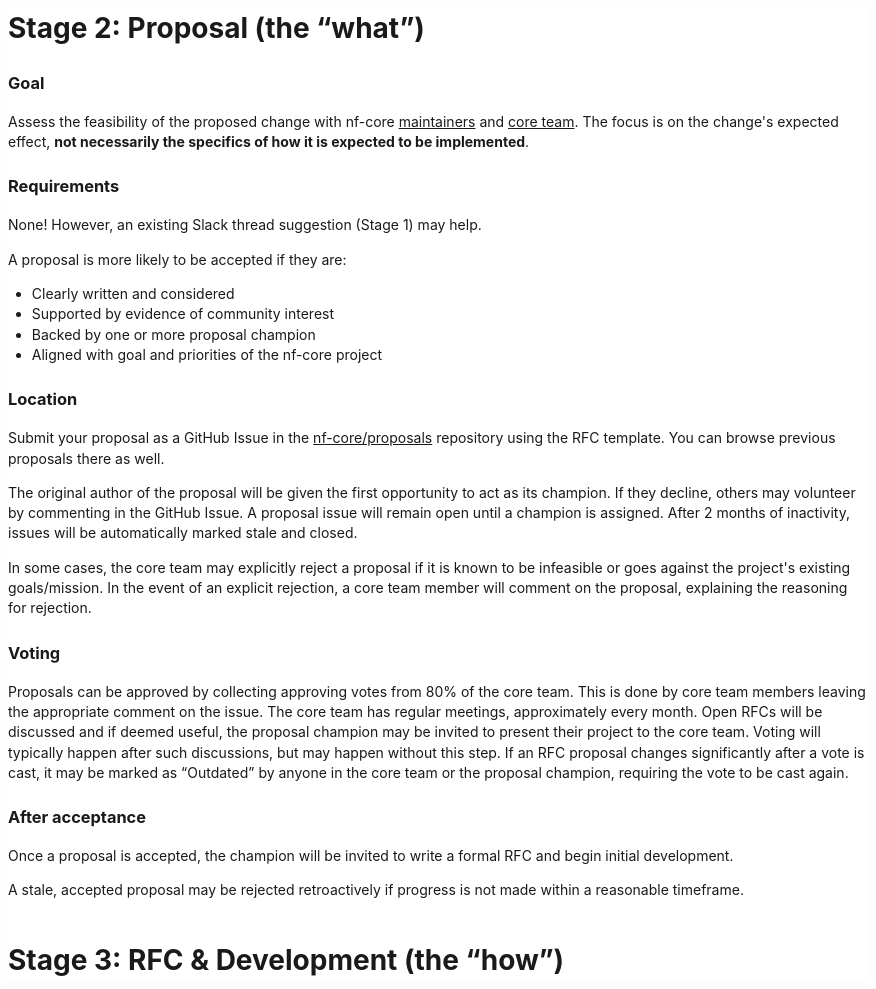 # Stage 2: Proposal (the “what”)

### Goal

Assess the feasibility of the proposed change with nf-core [maintainers](https://nf-co.re/governance#maintainers) and [core team](https://nf-co.re/governance#core-team). The focus is on the change's expected effect, **not necessarily the specifics of how it is expected to be implemented**.

### Requirements

None! However, an existing Slack thread suggestion (Stage 1) may help.

A proposal is more likely to be accepted if they are:

- Clearly written and considered
- Supported by evidence of community interest
- Backed by one or more proposal champion
- Aligned with goal and priorities of the nf-core project

### Location

Submit your proposal as a GitHub Issue in the [nf-core/proposals](https://github.com/nf-core/proposals) repository using the RFC template. You can browse previous proposals there as well.

The original author of the proposal will be given the first opportunity to act as its champion. If they decline, others may volunteer by commenting in the GitHub Issue. A proposal issue will remain open until a champion is assigned. After 2 months of inactivity, issues will be automatically marked stale and closed.

In some cases, the core team may explicitly reject a proposal if it is known to be infeasible or goes against the project's existing goals/mission. In the event of an explicit rejection, a core team member will comment on the proposal, explaining the reasoning for rejection.

### Voting

Proposals can be approved by collecting approving votes from 80% of the core team. This is done by core team members leaving the appropriate comment on the issue. The core team has regular meetings, approximately every month. Open RFCs will be discussed and if deemed useful, the proposal champion may be invited to present their project to the core team. Voting will typically happen after such discussions, but may happen without this step. If an RFC proposal changes significantly after a vote is cast, it may be marked as “Outdated” by anyone in the core team or the proposal champion, requiring the vote to be cast again.

### After acceptance

Once a proposal is accepted, the champion will be invited to write a formal RFC and begin initial development.

A stale, accepted proposal may be rejected retroactively if progress is not made within a reasonable timeframe.

# Stage 3: RFC & Development (the “how”)
